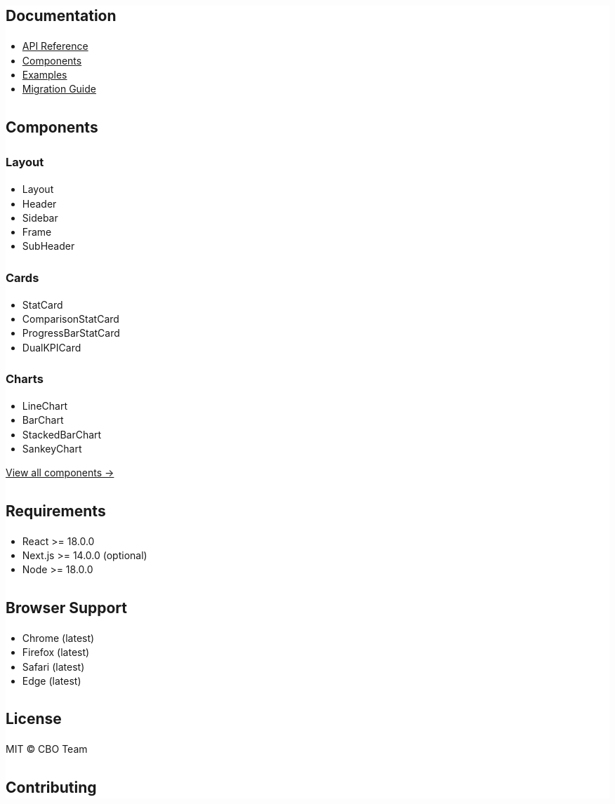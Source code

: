 ## Documentation

- [API Reference](./docs/api.md)
- [Components](./docs/components/)
- [Examples](./examples/)
- [Migration Guide](./docs/migration.md)

## Components

### Layout
- Layout
- Header
- Sidebar
- Frame
- SubHeader

### Cards
- StatCard
- ComparisonStatCard
- ProgressBarStatCard
- DualKPICard

### Charts
- LineChart
- BarChart
- StackedBarChart
- SankeyChart

[View all components →](./docs/components/)

## Requirements

- React >= 18.0.0
- Next.js >= 14.0.0 (optional)
- Node >= 18.0.0

## Browser Support

- Chrome (latest)
- Firefox (latest)
- Safari (latest)
- Edge (latest)

## License

MIT © CBO Team

## Contributing
